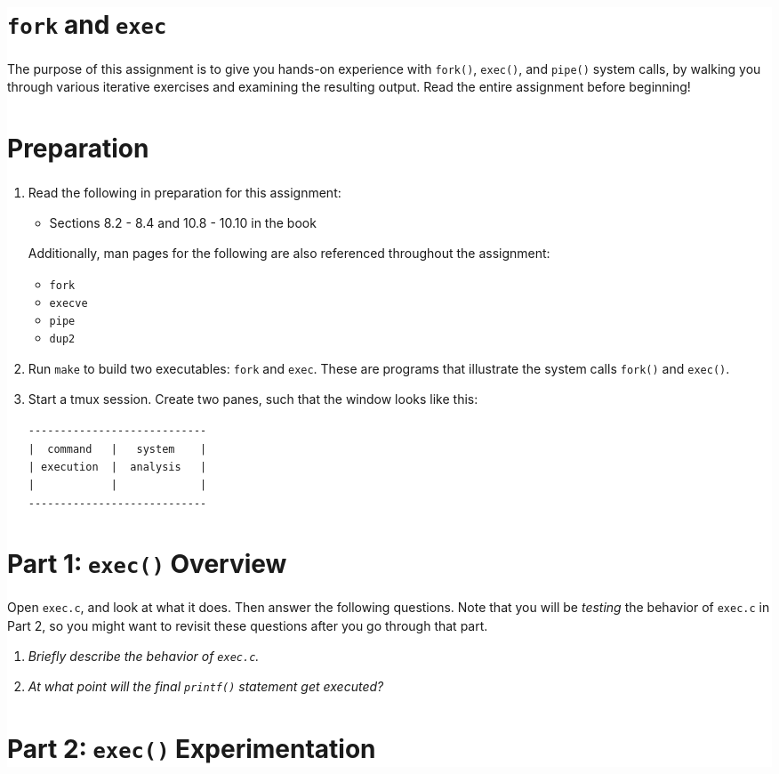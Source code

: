 # `fork` and `exec`

The purpose of this assignment is to give you hands-on experience with
`fork()`, `exec()`, and `pipe()` system calls, by walking you through various
iterative exercises and examining the resulting output.  Read the entire
assignment before beginning!


# Preparation

 1. Read the following in preparation for this assignment:

    - Sections 8.2 - 8.4 and 10.8 - 10.10 in the book

    Additionally, man pages for the following are also referenced throughout
    the assignment:

    - `fork`
    - `execve`
    - `pipe`
    - `dup2`

 2. Run `make` to build two executables: `fork` and `exec`.  These are programs
    that illustrate the system calls `fork()` and `exec()`.

 3. Start a tmux session.  Create two panes, such that the window looks like
    this:

    ```
    ----------------------------
    |  command   |   system    |
    | execution  |  analysis   |
    |            |             |
    ----------------------------
    ```


# Part 1: `exec()` Overview

Open `exec.c`, and look at what it does.  Then answer the following questions.
Note that you will be _testing_ the behavior of `exec.c` in Part 2, so you
might want to revisit these questions after you go through that part.

 1. *Briefly describe the behavior of `exec.c`.*

 2. *At what point will the final `printf()` statement get executed?*


# Part 2: `exec()` Experimentation
